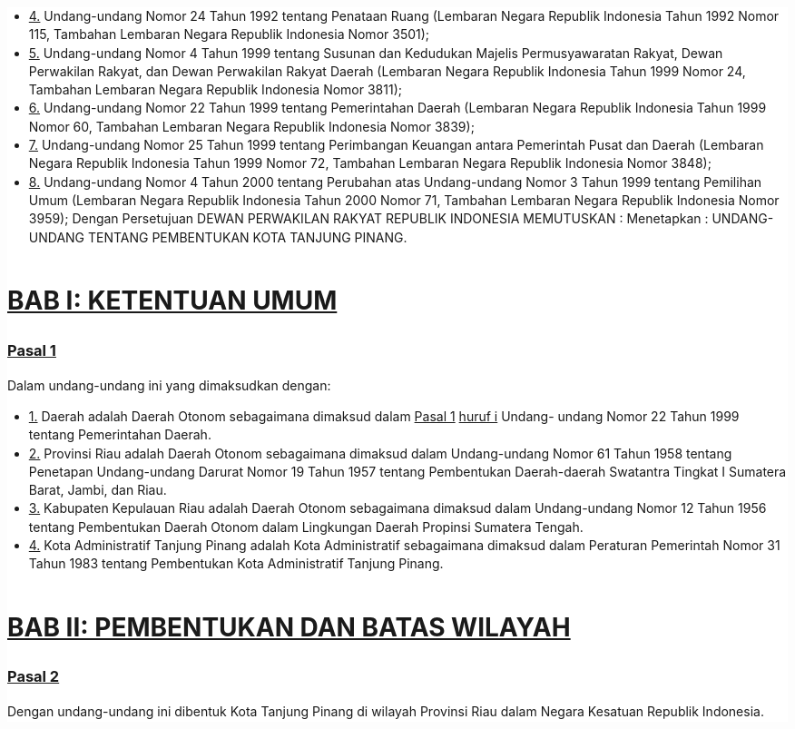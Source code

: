 * [4.](http://example.org/legal/peraturan/uu/2001/5/mengingat/huruf/0004) Undang-undang Nomor 24 Tahun 1992 tentang Penataan Ruang (Lembaran Negara Republik Indonesia Tahun 1992 Nomor 115, Tambahan Lembaran Negara Republik Indonesia Nomor 3501);
* [5.](http://example.org/legal/peraturan/uu/2001/5/mengingat/huruf/0005) Undang-undang Nomor 4 Tahun 1999 tentang Susunan dan Kedudukan Majelis Permusyawaratan Rakyat, Dewan Perwakilan Rakyat, dan Dewan Perwakilan Rakyat Daerah (Lembaran Negara Republik Indonesia Tahun 1999 Nomor 24, Tambahan Lembaran Negara Republik Indonesia Nomor 3811);
* [6.](http://example.org/legal/peraturan/uu/2001/5/mengingat/huruf/0006) Undang-undang Nomor 22 Tahun 1999 tentang Pemerintahan Daerah (Lembaran Negara Republik Indonesia Tahun 1999 Nomor 60, Tambahan Lembaran Negara Republik Indonesia Nomor 3839);
* [7.](http://example.org/legal/peraturan/uu/2001/5/mengingat/huruf/0007) Undang-undang Nomor 25 Tahun 1999 tentang Perimbangan Keuangan antara Pemerintah Pusat dan Daerah (Lembaran Negara Republik Indonesia Tahun 1999 Nomor 72, Tambahan Lembaran Negara Republik Indonesia Nomor 3848);
* [8.](http://example.org/legal/peraturan/uu/2001/5/mengingat/huruf/0008) Undang-undang Nomor 4 Tahun 2000 tentang Perubahan atas Undang-undang Nomor 3 Tahun 1999 tentang Pemilihan Umum (Lembaran Negara Republik Indonesia Tahun 2000 Nomor 71, Tambahan Lembaran Negara Republik Indonesia Nomor 3959); Dengan Persetujuan DEWAN PERWAKILAN RAKYAT REPUBLIK INDONESIA MEMUTUSKAN : Menetapkan : UNDANG-UNDANG TENTANG PEMBENTUKAN KOTA TANJUNG PINANG.

# [BAB I: KETENTUAN UMUM](http://example.org/legal/peraturan/uu/2001/5/bab/0001)

### [Pasal 1](http://example.org/legal/peraturan/uu/2001/5/pasal/0001)
Dalam undang-undang ini yang dimaksudkan dengan:
* [1.](http://example.org/legal/peraturan/uu/2001/5/pasal/0001/versi/20010621/huruf/0001) Daerah adalah Daerah Otonom sebagaimana dimaksud dalam [Pasal 1](http://example.org/legal/peraturan/uu/2001/5/pasal/0001) [huruf i](http://example.org/legal/peraturan/uu/2001/5/pasal/0001/versi/20010621/huruf/i) Undang- undang Nomor 22 Tahun 1999 tentang Pemerintahan Daerah.
* [2.](http://example.org/legal/peraturan/uu/2001/5/pasal/0001/versi/20010621/huruf/0002) Provinsi Riau adalah Daerah Otonom sebagaimana dimaksud dalam Undang-undang Nomor 61 Tahun 1958 tentang Penetapan Undang-undang Darurat Nomor 19 Tahun 1957 tentang Pembentukan Daerah-daerah Swatantra Tingkat I Sumatera Barat, Jambi, dan Riau.
* [3.](http://example.org/legal/peraturan/uu/2001/5/pasal/0001/versi/20010621/huruf/0003) Kabupaten Kepulauan Riau adalah Daerah Otonom sebagaimana dimaksud dalam Undang-undang Nomor 12 Tahun 1956 tentang Pembentukan Daerah Otonom dalam Lingkungan Daerah Propinsi Sumatera Tengah.
* [4.](http://example.org/legal/peraturan/uu/2001/5/pasal/0001/versi/20010621/huruf/0004) Kota Administratif Tanjung Pinang adalah Kota Administratif sebagaimana dimaksud dalam Peraturan Pemerintah Nomor 31 Tahun 1983 tentang Pembentukan Kota Administratif Tanjung Pinang.
 


# [BAB II: PEMBENTUKAN DAN BATAS WILAYAH](http://example.org/legal/peraturan/uu/2001/5/bab/0002)

### [Pasal 2](http://example.org/legal/peraturan/uu/2001/5/pasal/0002)
Dengan undang-undang ini dibentuk Kota Tanjung Pinang di wilayah Provinsi Riau dalam Negara Kesatuan Republik Indonesia.
